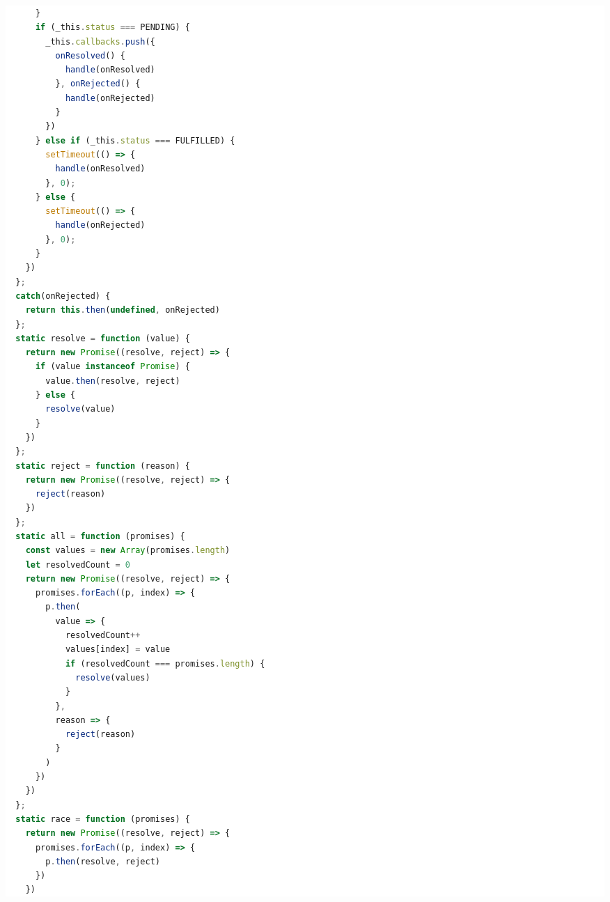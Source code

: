 ```js
      }
      if (_this.status === PENDING) {
        _this.callbacks.push({
          onResolved() {
            handle(onResolved)
          }, onRejected() {
            handle(onRejected)
          }
        })
      } else if (_this.status === FULFILLED) {
        setTimeout(() => {
          handle(onResolved)
        }, 0);
      } else {
        setTimeout(() => {
          handle(onRejected)
        }, 0);
      }
    })
  };
  catch(onRejected) {
    return this.then(undefined, onRejected)
  };
  static resolve = function (value) {
    return new Promise((resolve, reject) => {
      if (value instanceof Promise) {
        value.then(resolve, reject)
      } else {
        resolve(value)
      }
    })
  };
  static reject = function (reason) {
    return new Promise((resolve, reject) => {
      reject(reason)
    })
  };
  static all = function (promises) {
    const values = new Array(promises.length)
    let resolvedCount = 0
    return new Promise((resolve, reject) => {
      promises.forEach((p, index) => {
        p.then(
          value => {
            resolvedCount++
            values[index] = value
            if (resolvedCount === promises.length) {
              resolve(values)
            }
          },
          reason => {
            reject(reason)
          }
        )
      })
    })
  };
  static race = function (promises) {
    return new Promise((resolve, reject) => {
      promises.forEach((p, index) => {
        p.then(resolve, reject)
      })
    })
```